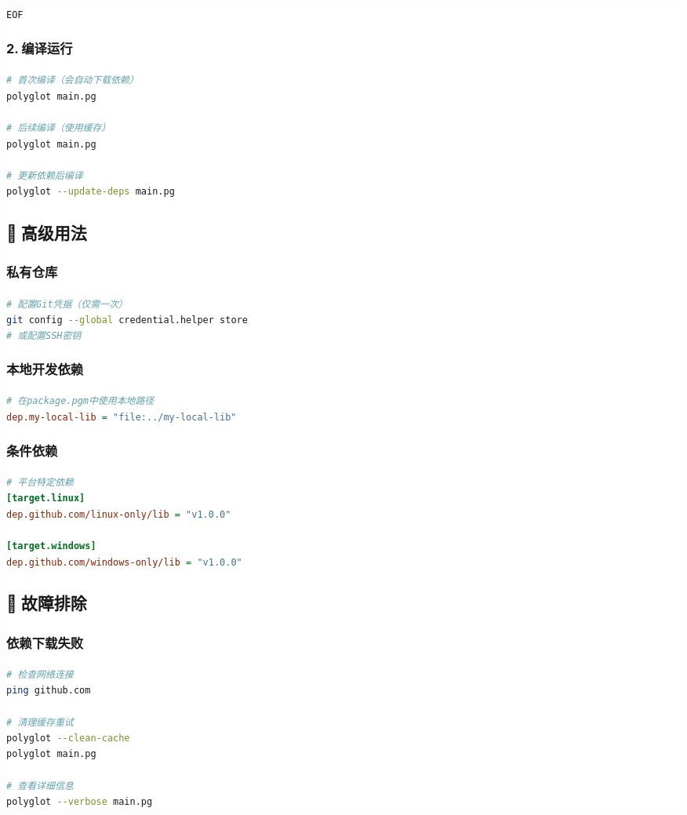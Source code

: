 ```bash
EOF
```

### 2. 编译运行

```bash
# 首次编译（会自动下载依赖）
polyglot main.pg

# 后续编译（使用缓存）
polyglot main.pg

# 更新依赖后编译
polyglot --update-deps main.pg
```

## 🔧 高级用法

### 私有仓库

```bash
# 配置Git凭据（仅需一次）
git config --global credential.helper store
# 或配置SSH密钥
```

### 本地开发依赖

```ini
# 在package.pgm中使用本地路径
dep.my-local-lib = "file:../my-local-lib"
```

### 条件依赖

```ini
# 平台特定依赖
[target.linux]
dep.github.com/linux-only/lib = "v1.0.0"

[target.windows]
dep.github.com/windows-only/lib = "v1.0.0"
```

## 🐛 故障排除

### 依赖下载失败

```bash
# 检查网络连接
ping github.com

# 清理缓存重试
polyglot --clean-cache
polyglot main.pg

# 查看详细信息
polyglot --verbose main.pg
```
